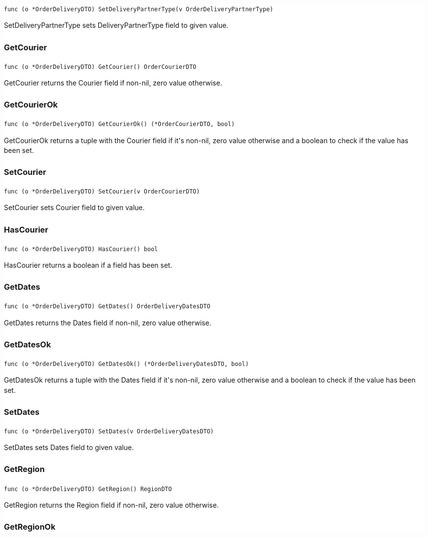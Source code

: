 `func (o *OrderDeliveryDTO) SetDeliveryPartnerType(v OrderDeliveryPartnerType)`

SetDeliveryPartnerType sets DeliveryPartnerType field to given value.


### GetCourier

`func (o *OrderDeliveryDTO) GetCourier() OrderCourierDTO`

GetCourier returns the Courier field if non-nil, zero value otherwise.

### GetCourierOk

`func (o *OrderDeliveryDTO) GetCourierOk() (*OrderCourierDTO, bool)`

GetCourierOk returns a tuple with the Courier field if it's non-nil, zero value otherwise
and a boolean to check if the value has been set.

### SetCourier

`func (o *OrderDeliveryDTO) SetCourier(v OrderCourierDTO)`

SetCourier sets Courier field to given value.

### HasCourier

`func (o *OrderDeliveryDTO) HasCourier() bool`

HasCourier returns a boolean if a field has been set.

### GetDates

`func (o *OrderDeliveryDTO) GetDates() OrderDeliveryDatesDTO`

GetDates returns the Dates field if non-nil, zero value otherwise.

### GetDatesOk

`func (o *OrderDeliveryDTO) GetDatesOk() (*OrderDeliveryDatesDTO, bool)`

GetDatesOk returns a tuple with the Dates field if it's non-nil, zero value otherwise
and a boolean to check if the value has been set.

### SetDates

`func (o *OrderDeliveryDTO) SetDates(v OrderDeliveryDatesDTO)`

SetDates sets Dates field to given value.


### GetRegion

`func (o *OrderDeliveryDTO) GetRegion() RegionDTO`

GetRegion returns the Region field if non-nil, zero value otherwise.

### GetRegionOk
